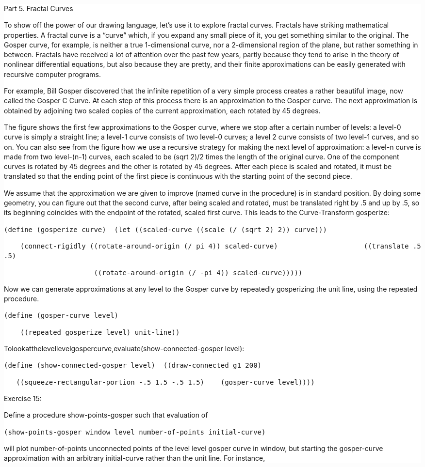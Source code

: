 Part 5. Fractal Curves

To show off the power of our drawing language, let’s use it to explore fractal curves. Fractals have striking mathematical properties. A fractal curve is a “curve” which, if you expand any small piece of it, you get something similar to the original. The Gosper curve, for example, is neither a true 1-dimensional curve, nor a 2-dimensional region of the plane, but rather something in between. Fractals have received a lot of attention over the past few years, partly because they tend to arise in the theory of nonlinear differential equations, but also because they are pretty, and their finite approximations can be easily generated with recursive computer programs.

For example, Bill Gosper discovered that the infinite repetition of a very simple process creates a rather beautiful image, now called the Gosper C Curve. At each step of this process there is an approximation to the Gosper curve. The next approximation is obtained by adjoining two scaled copies of the current approximation, each rotated by 45 degrees.

The figure shows the first few approximations to the Gosper curve, where we stop after a certain number of levels: a level-0 curve is simply a straight line; a level-1 curve consists of two level-0 curves; a level 2 curve consists of two level-1 curves, and so on. You can also see from the figure how we use a recursive strategy for making the next level of approximation: a level-n curve is made from two level-(n-1) curves, each scaled to be (sqrt 2)/2 times the length of the original curve. One of the component curves is rotated by 45 degrees and the other is rotated by 45 degrees. After each piece is scaled and rotated, it must be translated so that the ending point of the first piece is continuous with the starting point of the second piece.

We assume that the approximation we are given to improve (named curve in the procedure) is in standard position. By doing some geometry, you can figure out that the second curve, after being scaled and rotated, must be translated right by .5 and up by .5, so its beginning coincides with the endpoint of the rotated, scaled first curve. This leads to the Curve-Transform gosperize:

<pre>(define (gosperize curve)  (let ((scaled-curve ((scale (/ (sqrt 2) 2)) curve)))</pre>

<pre>    (connect-rigidly ((rotate-around-origin (/ pi 4)) scaled-curve)                     ((translate .5 .5)</pre>

<pre>                      ((rotate-around-origin (/ -pi 4)) scaled-curve)))))</pre>

Now we can generate approximations at any level to the Gosper curve by repeatedly gosperizing the unit line, using the repeated procedure.

<pre>(define (gosper-curve level)</pre>

<pre>    ((repeated gosperize level) unit-line))</pre>

Tolookatthelevellevelgospercurve,evaluate(show-connected-gosper level):

<pre>(define (show-connected-gosper level)  ((draw-connected g1 200)</pre>

<pre>   ((squeeze-rectangular-portion -.5 1.5 -.5 1.5)    (gosper-curve level))))</pre>

Exercise 15:

Define a procedure show-points-gosper such that evaluation of

<pre>(show-points-gosper window level number-of-points initial-curve)</pre>

will plot number-of-points unconnected points of the level level gosper curve in window, but starting the gosper-curve approximation with an arbitrary initial-curve rather than the unit line. For instance,
